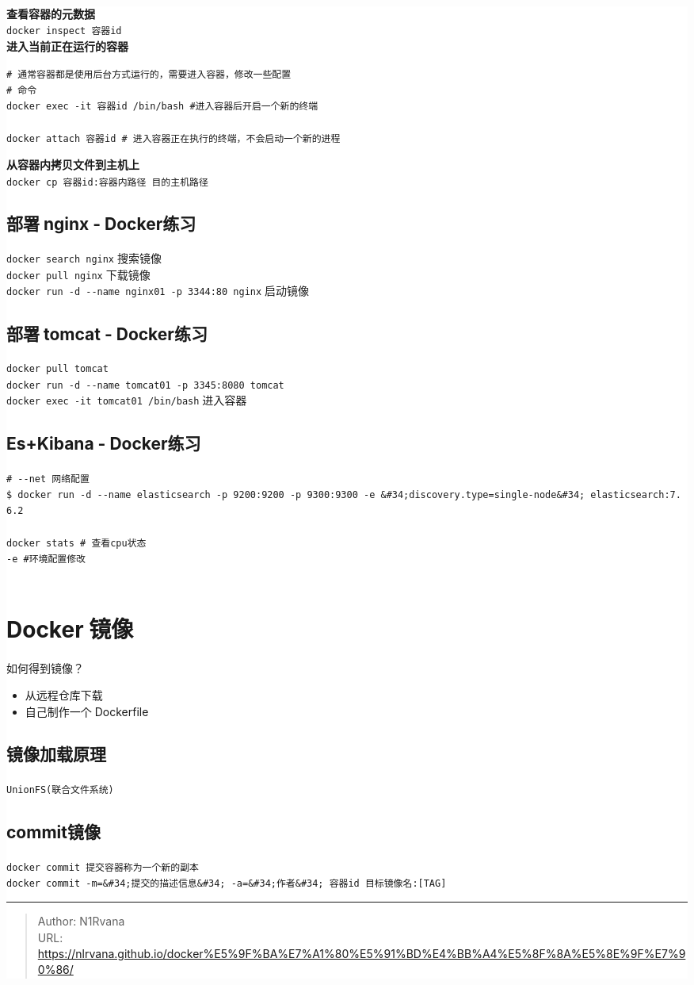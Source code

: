 **查看容器的元数据**  
`docker inspect 容器id`  
**进入当前正在运行的容器**  
```shell  
# 通常容器都是使用后台方式运行的，需要进入容器，修改一些配置  
# 命令  
docker exec -it 容器id /bin/bash #进入容器后开启一个新的终端  
  
docker attach 容器id # 进入容器正在执行的终端，不会启动一个新的进程  
```  
**从容器内拷贝文件到主机上**  
`docker cp 容器id:容器内路径 目的主机路径`  
  
## 部署 nginx - Docker练习  
`docker search nginx` 搜索镜像  
`docker pull nginx` 下载镜像  
`docker run -d --name nginx01 -p 3344:80 nginx` 启动镜像  
## 部署 tomcat - Docker练习  
`docker pull tomcat`  
`docker run -d --name tomcat01 -p 3345:8080 tomcat`  
`docker exec -it tomcat01 /bin/bash` 进入容器  
## Es&#43;Kibana - Docker练习  
```shell  
# --net 网络配置   
$ docker run -d --name elasticsearch -p 9200:9200 -p 9300:9300 -e &#34;discovery.type=single-node&#34; elasticsearch:7.6.2  
  
docker stats # 查看cpu状态  
-e #环境配置修改  
   
```  
# Docker 镜像  
如何得到镜像？  
- 从远程仓库下载
- 自己制作一个 Dockerfile
## 镜像加载原理  
`UnionFS(联合文件系统)`  
## commit镜像  
```shell  
docker commit 提交容器称为一个新的副本  
docker commit -m=&#34;提交的描述信息&#34; -a=&#34;作者&#34; 容器id 目标镜像名:[TAG]  
```  

---

> Author: N1Rvana  
> URL: https://nlrvana.github.io/docker%E5%9F%BA%E7%A1%80%E5%91%BD%E4%BB%A4%E5%8F%8A%E5%8E%9F%E7%90%86/  


